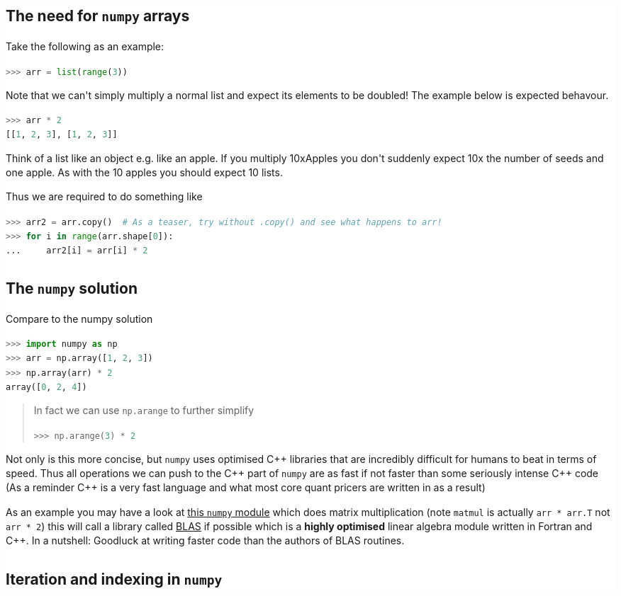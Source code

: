 ## The need for `numpy` arrays

Take the following as an example:

```python
>>> arr = list(range(3))
```

Note that we can't simply multiply a normal list and expect its elements to be doubled! The example below is expected behavour.

```python
>>> arr * 2
[[1, 2, 3], [1, 2, 3]]
```

Think of a list like an object e.g. like an apple. If you multiply 10xApples you don't suddenly expect 10x the number of seeds and one apple. As with the 10 apples you should expect 10 lists.

Thus we are required to do something like

```python
>>> arr2 = arr.copy()  # As a teaser, try without .copy() and see what happens to arr!
>>> for i in range(arr.shape[0]):
...     arr2[i] = arr[i] * 2
```

## The `numpy` solution

Compare to the numpy solution

```python
>>> import numpy as np
>>> arr = np.array([1, 2, 3])
>>> np.array(arr) * 2
array([0, 2, 4])
```

> In fact we can use `np.arange` to further simplify
>
> ```python
> >>> np.arange(3) * 2
> ```

Not only is this more concise, but `numpy` uses optimised C++ libraries that are incredibly difficult for humans to beat in terms of speed. Thus all operations we can push to the C++ part of `numpy` are as fast if not faster than some seriously intense C++ code (As a reminder C++ is a very fast language and what most core quant pricers are written in as a result)

As an example you may have a look at [this `numpy` module](https://github.com/numpy/numpy/blob/master/numpy/core/src/umath/matmul.c.src) which does matrix multiplication (note `matmul` is actually `arr * arr.T` not `arr * 2`) this will call a library called [BLAS](https://en.wikipedia.org/wiki/Basic_Linear_Algebra_Subprograms) if possible which is a **highly optimised** linear algebra module written in Fortran and C++. In a nutshell: Goodluck at writing faster code than the authors of BLAS routines.

## Iteration and indexing in `numpy`
